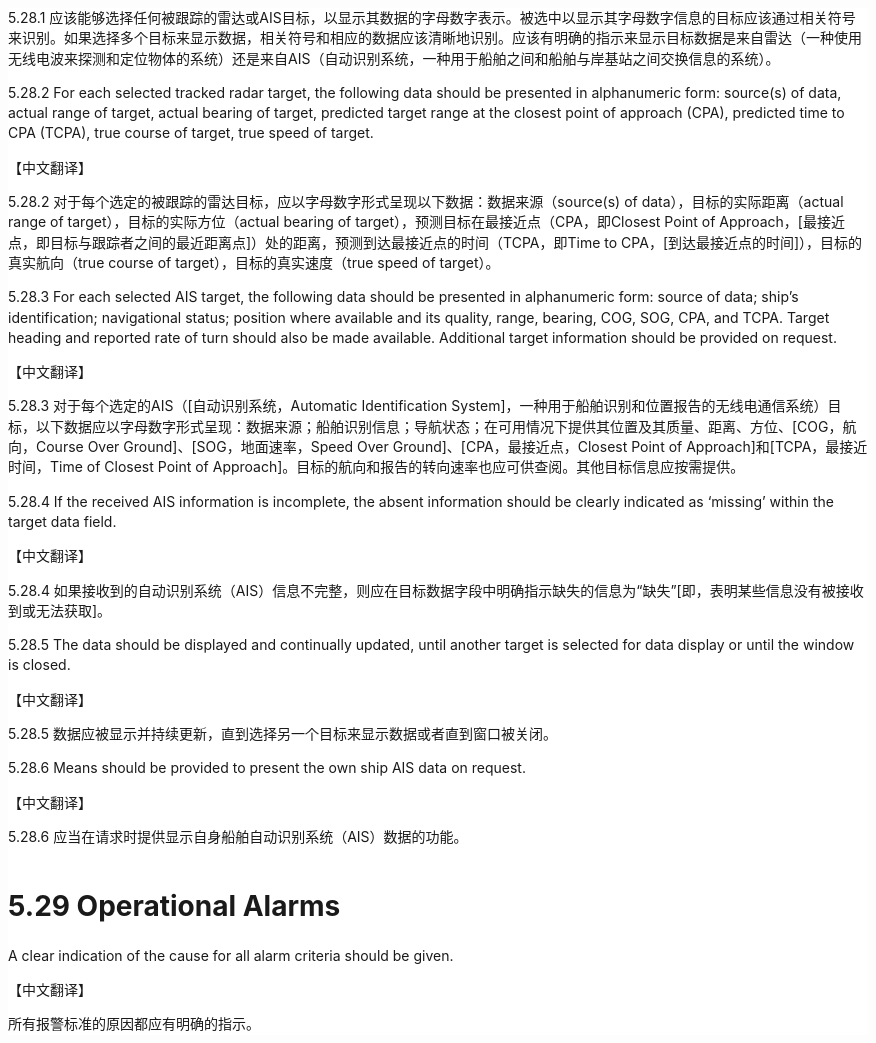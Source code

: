 5.28.1 应该能够选择任何被跟踪的雷达或AIS目标，以显示其数据的字母数字表示。被选中以显示其字母数字信息的目标应该通过相关符号来识别。如果选择多个目标来显示数据，相关符号和相应的数据应该清晰地识别。应该有明确的指示来显示目标数据是来自雷达（一种使用无线电波来探测和定位物体的系统）还是来自AIS（自动识别系统，一种用于船舶之间和船舶与岸基站之间交换信息的系统）。


5.28.2 For each selected tracked radar target, the following data should be presented in alphanumeric form: source(s) of data, actual range of target, actual bearing of target, predicted target range at the closest point of approach (CPA), predicted time to CPA (TCPA), true course of target, true speed of target.  

【中文翻译】

5.28.2 对于每个选定的被跟踪的雷达目标，应以字母数字形式呈现以下数据：数据来源（source(s) of data），目标的实际距离（actual range of target），目标的实际方位（actual bearing of target），预测目标在最接近点（CPA，即Closest Point of Approach，[最接近点，即目标与跟踪者之间的最近距离点]）处的距离，预测到达最接近点的时间（TCPA，即Time to CPA，[到达最接近点的时间]），目标的真实航向（true course of target），目标的真实速度（true speed of target）。


5.28.3 For each selected AIS target, the following data should be presented in alphanumeric form: source of data; ship’s identification; navigational status; position where available and its quality, range, bearing, COG, SOG, CPA, and TCPA. Target heading and reported rate of turn should also be made available. Additional target information should be provided on request.  

【中文翻译】

5.28.3 对于每个选定的AIS（[自动识别系统，Automatic Identification System]，一种用于船舶识别和位置报告的无线电通信系统）目标，以下数据应以字母数字形式呈现：数据来源；船舶识别信息；导航状态；在可用情况下提供其位置及其质量、距离、方位、[COG，航向，Course Over Ground]、[SOG，地面速率，Speed Over Ground]、[CPA，最接近点，Closest Point of Approach]和[TCPA，最接近时间，Time of Closest Point of Approach]。目标的航向和报告的转向速率也应可供查阅。其他目标信息应按需提供。


5.28.4 If the received AIS information is incomplete, the absent information should be clearly indicated as ‘missing’ within the target data field.  

【中文翻译】

5.28.4 如果接收到的自动识别系统（AIS）信息不完整，则应在目标数据字段中明确指示缺失的信息为“缺失”[即，表明某些信息没有被接收到或无法获取]。


5.28.5 The data should be displayed and continually updated, until another target is selected for data display or until the window is closed.  

【中文翻译】

5.28.5 数据应被显示并持续更新，直到选择另一个目标来显示数据或者直到窗口被关闭。


5.28.6 Means should be provided to present the own ship AIS data on request.  

【中文翻译】

5.28.6 应当在请求时提供显示自身船舶自动识别系统（AIS）数据的功能。


# 5.29 Operational Alarms  

A clear indication of the cause for all alarm criteria should be given.  

【中文翻译】

所有报警标准的原因都应有明确的指示。

